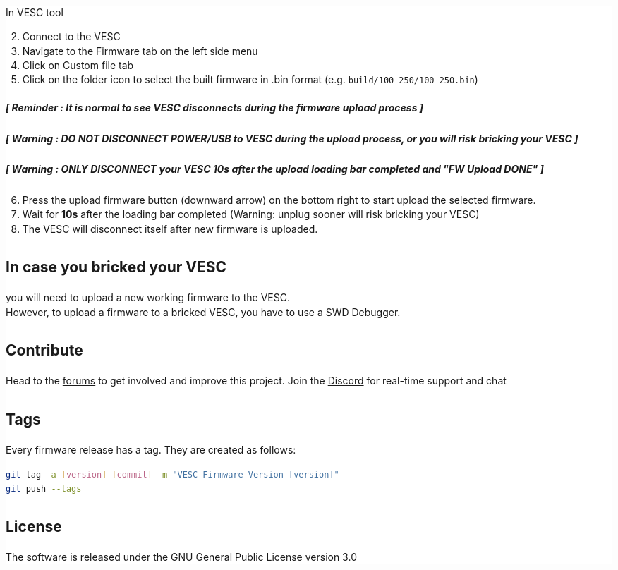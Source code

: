 In VESC tool

2.  Connect to the VESC
3.  Navigate to the Firmware tab on the left side menu 
4.  Click on Custom file tab
5.  Click on the folder icon to select the built firmware in .bin format (e.g. `build/100_250/100_250.bin`)

##### [ Reminder : It is normal to see VESC disconnects during the firmware upload process ]  
#####  **[ Warning : DO NOT DISCONNECT POWER/USB to VESC during the upload process, or you will risk bricking your VESC ]**  
#####  **[ Warning : ONLY DISCONNECT your VESC 10s after the upload loading bar completed and "FW Upload DONE" ]**

6.  Press the upload firmware button (downward arrow) on the bottom right to start upload the selected firmware.
7.  Wait for **10s** after the loading bar completed (Warning: unplug sooner will risk bricking your VESC)
8.  The VESC will disconnect itself after new firmware is uploaded.

## In case you bricked your VESC
you will need to upload a new working firmware to the VESC.  
However, to upload a firmware to a bricked VESC, you have to use a SWD Debugger.


## Contribute

Head to the [forums](https://vesc-project.com/forum) to get involved and improve this project.
Join the [Discord](https://discord.gg/JgvV5NwYts) for real-time support and chat

## Tags

Every firmware release has a tag. They are created as follows:

```bash
git tag -a [version] [commit] -m "VESC Firmware Version [version]"
git push --tags
```

## License

The software is released under the GNU General Public License version 3.0
